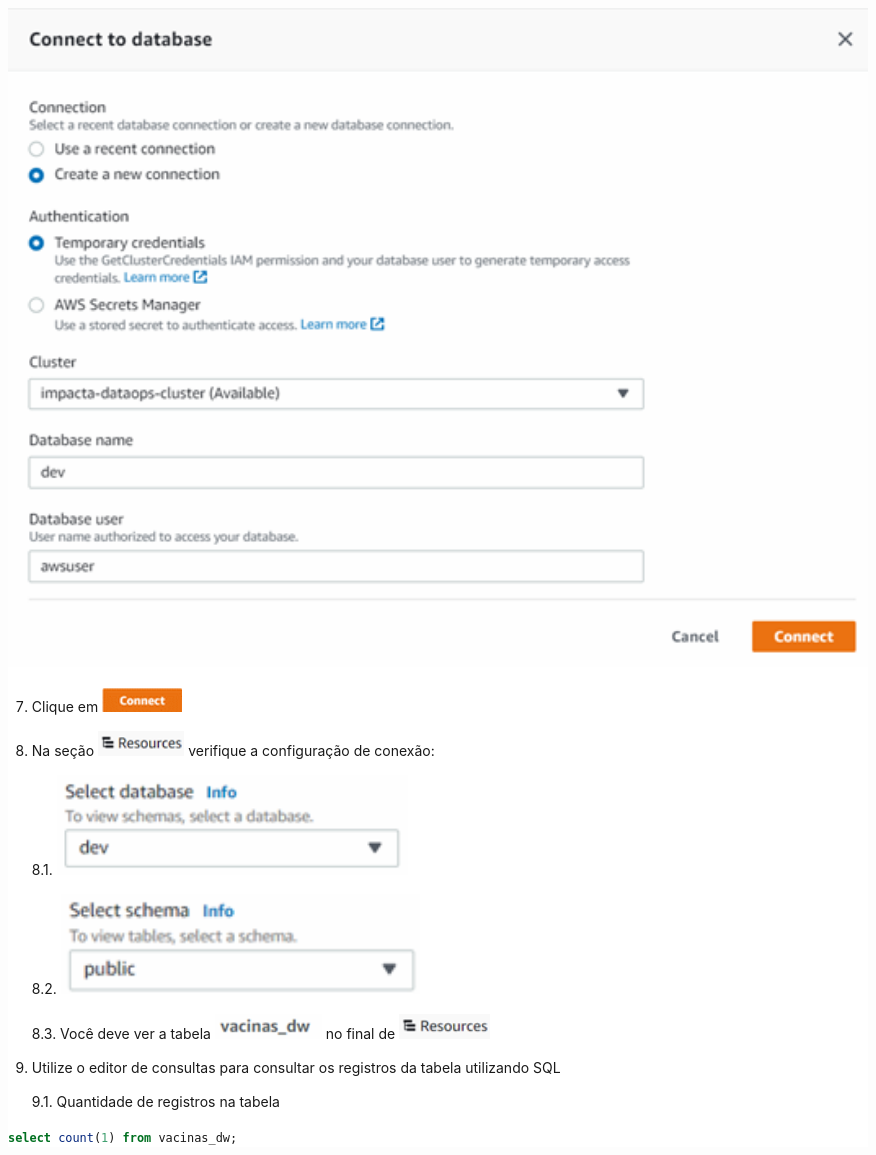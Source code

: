 <img src="images/Imagem91.png" width='100%'/>
 
7.	Clique em <img src="images/Imagem92.png" height='25'/>

8.	Na seção <img src="images/Imagem93.png" height='25'/>  verifique a configuração de conexão:

    8.1. <img src="images/Imagem94.png" height='100'/>


    8.2. <img src="images/Imagem95.png" height='100'/>


    8.3. Você deve ver a tabela <img src="images/Imagem96.png" height='25'/>   no final de <img src="images/Imagem97.png" height='25'/>

9.	Utilize o editor de consultas para consultar os registros da tabela utilizando SQL

    9.1. Quantidade de registros na tabela

```sql
select count(1) from vacinas_dw;
```
